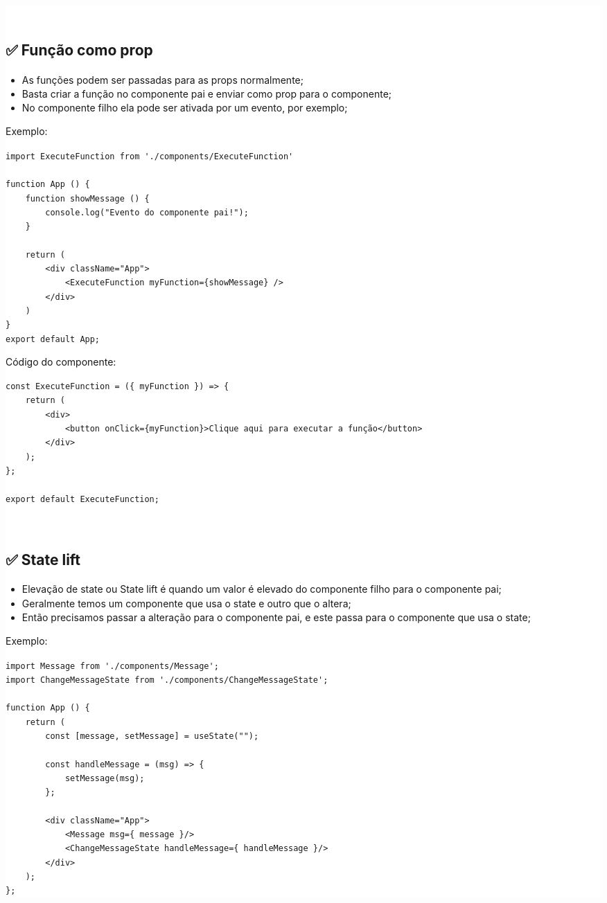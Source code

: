 <br>

## ✅ Função como prop
- As funções podem ser passadas para as props normalmente;
- Basta criar a função no componente pai e enviar como prop para o componente;
- No componente filho ela pode ser ativada por um evento, por exemplo;

Exemplo:
```
import ExecuteFunction from './components/ExecuteFunction'

function App () {
    function showMessage () {
        console.log("Evento do componente pai!");
    }

    return (
        <div className="App">
            <ExecuteFunction myFunction={showMessage} />
        </div>
    )
}
export default App;
```
Código do componente:
```
const ExecuteFunction = ({ myFunction }) => {
    return (
        <div>
            <button onClick={myFunction}>Clique aqui para executar a função</button>
        </div>
    );
};

export default ExecuteFunction;
```

<br>

## ✅ State lift
- Elevação de state ou State lift é quando um valor é elevado do componente filho para o componente pai;
- Geralmente temos um componente que usa o state e outro que o altera;
- Então precisamos passar a alteração para o componente pai, e este passa para o componente que usa o state;

Exemplo:
```
import Message from './components/Message';
import ChangeMessageState from './components/ChangeMessageState';

function App () {
    return (
        const [message, setMessage] = useState("");

        const handleMessage = (msg) => {
            setMessage(msg);
        };

        <div className="App">
            <Message msg={ message }/>
            <ChangeMessageState handleMessage={ handleMessage }/>
        </div>
    );
};
```